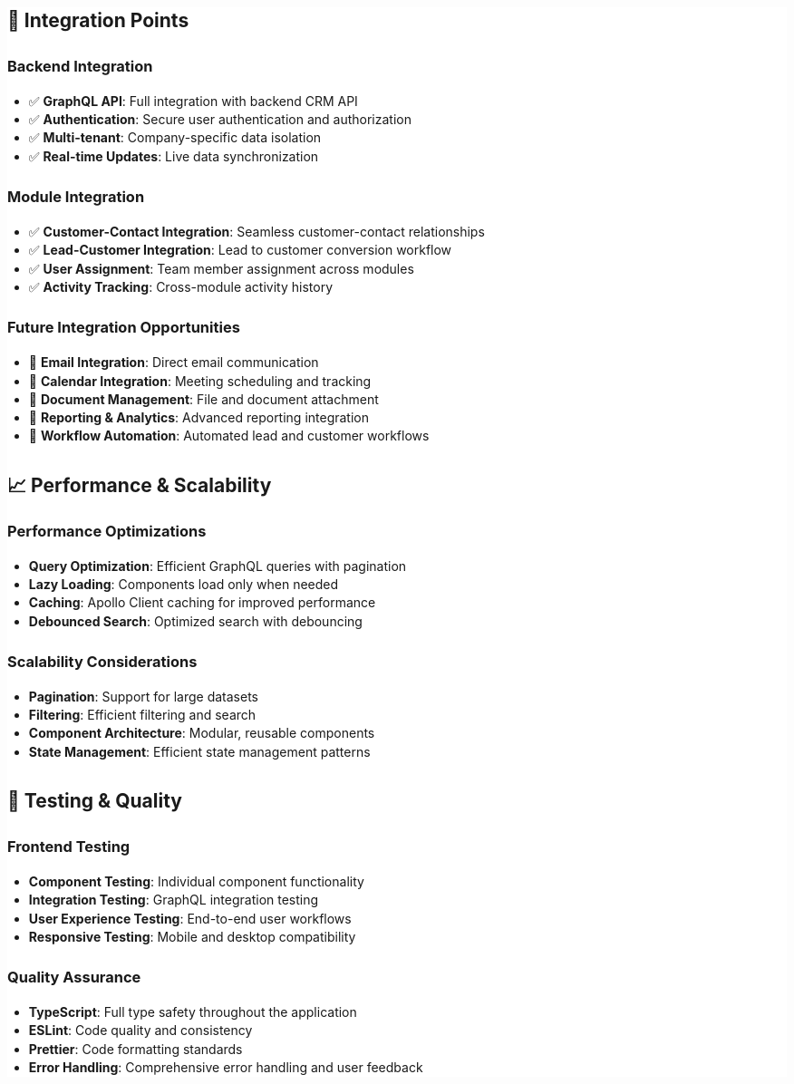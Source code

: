 ## 🔗 **Integration Points**

### **Backend Integration**
- ✅ **GraphQL API**: Full integration with backend CRM API
- ✅ **Authentication**: Secure user authentication and authorization
- ✅ **Multi-tenant**: Company-specific data isolation
- ✅ **Real-time Updates**: Live data synchronization

### **Module Integration**
- ✅ **Customer-Contact Integration**: Seamless customer-contact relationships
- ✅ **Lead-Customer Integration**: Lead to customer conversion workflow
- ✅ **User Assignment**: Team member assignment across modules
- ✅ **Activity Tracking**: Cross-module activity history

### **Future Integration Opportunities**
- 🔄 **Email Integration**: Direct email communication
- 🔄 **Calendar Integration**: Meeting scheduling and tracking
- 🔄 **Document Management**: File and document attachment
- 🔄 **Reporting & Analytics**: Advanced reporting integration
- 🔄 **Workflow Automation**: Automated lead and customer workflows

## 📈 **Performance & Scalability**

### **Performance Optimizations**
- **Query Optimization**: Efficient GraphQL queries with pagination
- **Lazy Loading**: Components load only when needed
- **Caching**: Apollo Client caching for improved performance
- **Debounced Search**: Optimized search with debouncing

### **Scalability Considerations**
- **Pagination**: Support for large datasets
- **Filtering**: Efficient filtering and search
- **Component Architecture**: Modular, reusable components
- **State Management**: Efficient state management patterns

## 🧪 **Testing & Quality**

### **Frontend Testing**
- **Component Testing**: Individual component functionality
- **Integration Testing**: GraphQL integration testing
- **User Experience Testing**: End-to-end user workflows
- **Responsive Testing**: Mobile and desktop compatibility

### **Quality Assurance**
- **TypeScript**: Full type safety throughout the application
- **ESLint**: Code quality and consistency
- **Prettier**: Code formatting standards
- **Error Handling**: Comprehensive error handling and user feedback
